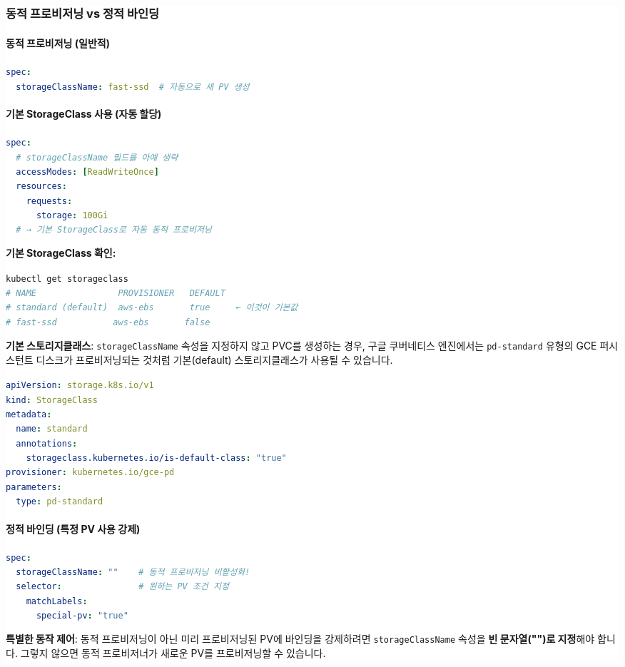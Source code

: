 ### 동적 프로비저닝 vs 정적 바인딩

#### 동적 프로비저닝 (일반적)

```yaml
spec:
  storageClassName: fast-ssd  # 자동으로 새 PV 생성
```

#### 기본 StorageClass 사용 (자동 할당)

```yaml
spec:
  # storageClassName 필드를 아예 생략
  accessModes: [ReadWriteOnce]
  resources:
    requests:
      storage: 100Gi
  # → 기본 StorageClass로 자동 동적 프로비저닝
```

**기본 StorageClass 확인:**

```bash
kubectl get storageclass
# NAME                PROVISIONER   DEFAULT
# standard (default)  aws-ebs       true     ← 이것이 기본값
# fast-ssd           aws-ebs       false
```

**기본 스토리지클래스**: `storageClassName` 속성을 지정하지 않고 PVC를 생성하는 경우, 구글 쿠버네티스 엔진에서는 `pd-standard` 유형의 GCE 퍼시스턴트 디스크가 프로비저닝되는 것처럼 기본(default) 스토리지클래스가 사용될 수 있습니다.

```yaml
apiVersion: storage.k8s.io/v1
kind: StorageClass
metadata:
  name: standard
  annotations:
    storageclass.kubernetes.io/is-default-class: "true"
provisioner: kubernetes.io/gce-pd
parameters:
  type: pd-standard
```

#### 정적 바인딩 (특정 PV 사용 강제)

```yaml
spec:
  storageClassName: ""    # 동적 프로비저닝 비활성화!
  selector:               # 원하는 PV 조건 지정
    matchLabels:
      special-pv: "true"
```

**특별한 동작 제어**: 동적 프로비저닝이 아닌 미리 프로비저닝된 PV에 바인딩을 강제하려면 `storageClassName` 속성을 **빈 문자열("")로 지정**해야 합니다. 그렇지 않으면 동적 프로비저너가 새로운 PV를 프로비저닝할 수 있습니다.
